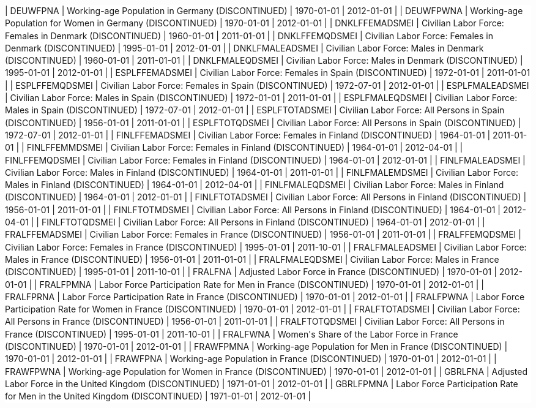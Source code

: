 | DEUWFPNA        | Working-age Population in Germany (DISCONTINUED)                                  | 1970-01-01          | 2012-01-01        |
| DEUWFPWNA       | Working-age Population for Women in Germany (DISCONTINUED)                        | 1970-01-01          | 2012-01-01        |
| DNKLFFEMADSMEI  | Civilian Labor Force: Females in Denmark (DISCONTINUED)                           | 1960-01-01          | 2011-01-01        |
| DNKLFFEMQDSMEI  | Civilian Labor Force: Females in Denmark (DISCONTINUED)                           | 1995-01-01          | 2012-01-01        |
| DNKLFMALEADSMEI | Civilian Labor Force: Males in Denmark (DISCONTINUED)                             | 1960-01-01          | 2011-01-01        |
| DNKLFMALEQDSMEI | Civilian Labor Force: Males in Denmark (DISCONTINUED)                             | 1995-01-01          | 2012-01-01        |
| ESPLFFEMADSMEI  | Civilian Labor Force: Females in Spain (DISCONTINUED)                             | 1972-01-01          | 2011-01-01        |
| ESPLFFEMQDSMEI  | Civilian Labor Force: Females in Spain (DISCONTINUED)                             | 1972-07-01          | 2012-01-01        |
| ESPLFMALEADSMEI | Civilian Labor Force: Males in Spain (DISCONTINUED)                               | 1972-01-01          | 2011-01-01        |
| ESPLFMALEQDSMEI | Civilian Labor Force: Males in Spain (DISCONTINUED)                               | 1972-07-01          | 2012-01-01        |
| ESPLFTOTADSMEI  | Civilian Labor Force: All Persons in Spain (DISCONTINUED)                         | 1956-01-01          | 2011-01-01        |
| ESPLFTOTQDSMEI  | Civilian Labor Force: All Persons in Spain (DISCONTINUED)                         | 1972-07-01          | 2012-01-01        |
| FINLFFEMADSMEI  | Civilian Labor Force: Females in Finland (DISCONTINUED)                           | 1964-01-01          | 2011-01-01        |
| FINLFFEMMDSMEI  | Civilian Labor Force: Females in Finland (DISCONTINUED)                           | 1964-01-01          | 2012-04-01        |
| FINLFFEMQDSMEI  | Civilian Labor Force: Females in Finland (DISCONTINUED)                           | 1964-01-01          | 2012-01-01        |
| FINLFMALEADSMEI | Civilian Labor Force: Males in Finland (DISCONTINUED)                             | 1964-01-01          | 2011-01-01        |
| FINLFMALEMDSMEI | Civilian Labor Force: Males in Finland (DISCONTINUED)                             | 1964-01-01          | 2012-04-01        |
| FINLFMALEQDSMEI | Civilian Labor Force: Males in Finland (DISCONTINUED)                             | 1964-01-01          | 2012-01-01        |
| FINLFTOTADSMEI  | Civilian Labor Force: All Persons in Finland (DISCONTINUED)                       | 1956-01-01          | 2011-01-01        |
| FINLFTOTMDSMEI  | Civilian Labor Force: All Persons in Finland (DISCONTINUED)                       | 1964-01-01          | 2012-04-01        |
| FINLFTOTQDSMEI  | Civilian Labor Force: All Persons in Finland (DISCONTINUED)                       | 1964-01-01          | 2012-01-01        |
| FRALFFEMADSMEI  | Civilian Labor Force: Females in France (DISCONTINUED)                            | 1956-01-01          | 2011-01-01        |
| FRALFFEMQDSMEI  | Civilian Labor Force: Females in France (DISCONTINUED)                            | 1995-01-01          | 2011-10-01        |
| FRALFMALEADSMEI | Civilian Labor Force: Males in France (DISCONTINUED)                              | 1956-01-01          | 2011-01-01        |
| FRALFMALEQDSMEI | Civilian Labor Force: Males in France (DISCONTINUED)                              | 1995-01-01          | 2011-10-01        |
| FRALFNA         | Adjusted Labor Force in France (DISCONTINUED)                                     | 1970-01-01          | 2012-01-01        |
| FRALFPMNA       | Labor Force Participation Rate for Men in France (DISCONTINUED)                   | 1970-01-01          | 2012-01-01        |
| FRALFPRNA       | Labor Force Participation Rate in France (DISCONTINUED)                           | 1970-01-01          | 2012-01-01        |
| FRALFPWNA       | Labor Force Participation Rate for Women in France (DISCONTINUED)                 | 1970-01-01          | 2012-01-01        |
| FRALFTOTADSMEI  | Civilian Labor Force: All Persons in France (DISCONTINUED)                        | 1956-01-01          | 2011-01-01        |
| FRALFTOTQDSMEI  | Civilian Labor Force: All Persons in France (DISCONTINUED)                        | 1995-01-01          | 2011-10-01        |
| FRALFWNA        | Women's Share of the Labor Force in France (DISCONTINUED)                         | 1970-01-01          | 2012-01-01        |
| FRAWFPMNA       | Working-age Population for Men in France (DISCONTINUED)                           | 1970-01-01          | 2012-01-01        |
| FRAWFPNA        | Working-age Population in France (DISCONTINUED)                                   | 1970-01-01          | 2012-01-01        |
| FRAWFPWNA       | Working-age Population for Women in France (DISCONTINUED)                         | 1970-01-01          | 2012-01-01        |
| GBRLFNA         | Adjusted Labor Force in the United Kingdom (DISCONTINUED)                         | 1971-01-01          | 2012-01-01        |
| GBRLFPMNA       | Labor Force Participation Rate for Men in the United Kingdom (DISCONTINUED)       | 1971-01-01          | 2012-01-01        |